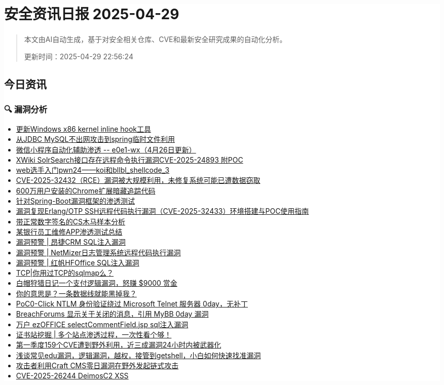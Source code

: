
# 安全资讯日报 2025-04-29

> 本文由AI自动生成，基于对安全相关仓库、CVE和最新安全研究成果的自动化分析。
> 
> 更新时间：2025-04-29 22:56:24



## 今日资讯

### 🔍 漏洞分析

* [更新Windows x86 kernel inline hook工具](https://mp.weixin.qq.com/s?__biz=MzkzNTA0NzgyMA==&mid=2247484259&idx=1&sn=a6783325f329dbc3d41e4ab48be2b8f4)
* [从JDBC MySQL不出网攻击到spring临时文件利用](https://mp.weixin.qq.com/s?__biz=Mzg2MTg0ODg2Ng==&mid=2247484226&idx=1&sn=a74721880923a771c5b48c7fcad2ea40)
* [微信小程序自动化辅助渗透 -- e0e1-wx（4月26日更新）](https://mp.weixin.qq.com/s?__biz=MzI4MDQ5MjY1Mg==&mid=2247516532&idx=1&sn=2a0ca5efa9c3efa65b94f93f6149b1e2)
* [XWiki SolrSearch接口存在远程命令执行漏洞CVE-2025-24893 附POC](https://mp.weixin.qq.com/s?__biz=MzIxMjEzMDkyMA==&mid=2247488409&idx=1&sn=37f4e49b2d10bc4495aaafb5a040b0b7)
* [web选手入门pwn24——koi和bllbl_shellcode_3](https://mp.weixin.qq.com/s?__biz=Mzg3OTUxNTU2NQ==&mid=2247490562&idx=1&sn=00c71e9cee0bd68312b84f696a384af6)
* [CVE-2025-32432（RCE）漏洞被大规模利用，未修复系统可能已遭数据窃取](https://mp.weixin.qq.com/s?__biz=Mzg4NTg5MDQ0OA==&mid=2247487789&idx=1&sn=77aa7afe44d4976e6bdc8705dd411d63)
* [600万用户安装的Chrome扩展暗藏追踪代码](https://mp.weixin.qq.com/s?__biz=MzU2NDY2OTU4Nw==&mid=2247520258&idx=1&sn=f8917a3452d4d746cd1664407fbca4de)
* [针对Spring-Boot漏洞框架的渗透测试](https://mp.weixin.qq.com/s?__biz=Mzk0Mzc1MTI2Nw==&mid=2247489682&idx=1&sn=735e081a2ed55cc54fbb3798d57ae3c3)
* [漏洞复现Erlang/OTP SSH远程代码执行漏洞（CVE-2025-32433）环境搭建与POC使用指南](https://mp.weixin.qq.com/s?__biz=MzU1NzczNTM1MQ==&mid=2247485296&idx=2&sn=2d5fcf6719a8a39955fcbfa59aec80f6)
* [带正常数字签名的CS木马样本分析](https://mp.weixin.qq.com/s?__biz=MzA4ODEyODA3MQ==&mid=2247491762&idx=1&sn=478eeb4b22ce8c189997cbbe25a8923c)
* [某银行员工维修APP渗透测试总结](https://mp.weixin.qq.com/s?__biz=MzkyMDM4NDM5Ng==&mid=2247492049&idx=1&sn=163d596862b5838b0de9bf914dab078d)
* [漏洞预警 | 昂捷CRM SQL注入漏洞](https://mp.weixin.qq.com/s?__biz=MzkwMTQ0NDA1NQ==&mid=2247492999&idx=1&sn=9fc9cad4e0eb844bf9f5b4c36da0083c)
* [漏洞预警 | NetMizer日志管理系统远程代码执行漏洞](https://mp.weixin.qq.com/s?__biz=MzkwMTQ0NDA1NQ==&mid=2247492999&idx=2&sn=1bf3cb1368c1af55a53dd64fa1eee1f0)
* [漏洞预警 | 红帆HFOffice SQL注入漏洞](https://mp.weixin.qq.com/s?__biz=MzkwMTQ0NDA1NQ==&mid=2247492999&idx=3&sn=2ef39580c664372beeefdbf36fcb99ce)
* [TCP|你用过TCP的sqlmap么？](https://mp.weixin.qq.com/s?__biz=MzIzNDU5Mzk2OQ==&mid=2247486756&idx=1&sn=d1514ba7083dc1371bf17a49986c2036)
* [白帽狩猎日记一个支付逻辑漏洞，怒赚 $9000 赏金](https://mp.weixin.qq.com/s?__biz=MjM5Mzc4MzUzMQ==&mid=2650260955&idx=1&sn=8df80063ef375c070447ab01a1d1f1c9)
* [你的意思是？一条数据线就能黑掉我？](https://mp.weixin.qq.com/s?__biz=MzU0MjExNDkyMQ==&mid=2247486008&idx=1&sn=87adf7ae4ff9657435ce489e6b754877)
* [PoC0-Click NTLM 身份验证绕过 Microsoft Telnet 服务器 0day，无补丁](https://mp.weixin.qq.com/s?__biz=MzkzNDIzNDUxOQ==&mid=2247498393&idx=1&sn=c1d865fb4b31e041129afdbc81a38eab)
* [BreachForums 显示关于关闭的消息，引用 MyBB 0day 漏洞](https://mp.weixin.qq.com/s?__biz=MzkzNDIzNDUxOQ==&mid=2247498393&idx=2&sn=60397211c87106c7f1e0618e95f8c89a)
* [万户 ezOFFICE selectCommentField.jsp sql注入漏洞](https://mp.weixin.qq.com/s?__biz=MzkzMTcwMTg1Mg==&mid=2247491288&idx=1&sn=275b7354dd19725de555f774656952cf)
* [证书站挖掘 | 多个站点渗透过程，一次性看个够！](https://mp.weixin.qq.com/s?__biz=Mzg2ODg3NzExNw==&mid=2247489169&idx=1&sn=487c0b4aaa4fd4089c15840c905f33b7)
* [第一季度159个CVE遭到野外利用，近三成漏洞24小时内被武器化](https://mp.weixin.qq.com/s?__biz=MzIwNzAwOTQxMg==&mid=2652251777&idx=1&sn=68da761200a8322bd91dc18cc1298bd3)
* [浅谈常见edu漏洞，逻辑漏洞，越权，接管到getshell，小白如何快速找准漏洞](https://mp.weixin.qq.com/s?__biz=MzAxMjE3ODU3MQ==&mid=2650610449&idx=3&sn=469dc9e1efd0e45b858c92f3730338f4)
* [攻击者利用Craft CMS零日漏洞在野外发起链式攻击](https://mp.weixin.qq.com/s?__biz=Mzg3OTc0NDcyNQ==&mid=2247493721&idx=2&sn=fd177d1456ed4545f1be2687ca143606)
* [CVE-2025-26244 DeimosC2 XSS](https://mp.weixin.qq.com/s?__biz=MzAwMjQ2NTQ4Mg==&mid=2247498926&idx=1&sn=245c22236290b9a85ae9ef307e62e465)